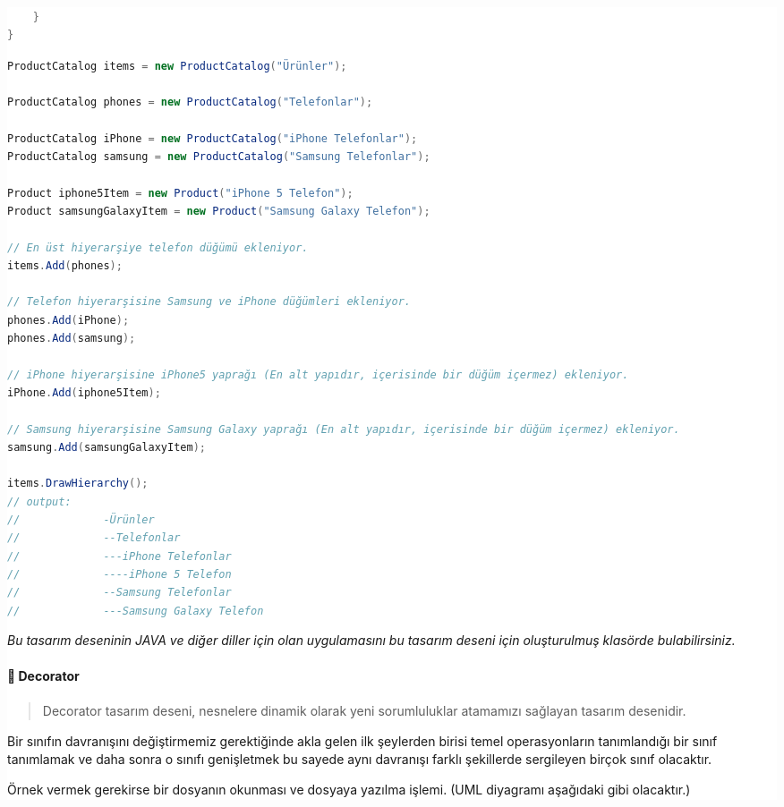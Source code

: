 ```csharp
    }
}
```

```csharp
ProductCatalog items = new ProductCatalog("Ürünler");

ProductCatalog phones = new ProductCatalog("Telefonlar");

ProductCatalog iPhone = new ProductCatalog("iPhone Telefonlar");
ProductCatalog samsung = new ProductCatalog("Samsung Telefonlar");

Product iphone5Item = new Product("iPhone 5 Telefon");
Product samsungGalaxyItem = new Product("Samsung Galaxy Telefon");

// En üst hiyerarşiye telefon düğümü ekleniyor.
items.Add(phones);

// Telefon hiyerarşisine Samsung ve iPhone düğümleri ekleniyor.
phones.Add(iPhone);
phones.Add(samsung);

// iPhone hiyerarşisine iPhone5 yaprağı (En alt yapıdır, içerisinde bir düğüm içermez) ekleniyor.
iPhone.Add(iphone5Item);

// Samsung hiyerarşisine Samsung Galaxy yaprağı (En alt yapıdır, içerisinde bir düğüm içermez) ekleniyor.
samsung.Add(samsungGalaxyItem);

items.DrawHierarchy();
// output:
//             -Ürünler
//             --Telefonlar
//             ---iPhone Telefonlar
//             ----iPhone 5 Telefon
//             --Samsung Telefonlar
//             ---Samsung Galaxy Telefon
```

*Bu tasarım deseninin JAVA ve diğer diller için olan uygulamasını bu tasarım deseni için oluşturulmuş klasörde bulabilirsiniz.*

#### 🎺 Decorator

> Decorator tasarım deseni, nesnelere dinamik olarak yeni sorumluluklar atamamızı sağlayan tasarım desenidir.

Bir sınıfın davranışını değiştirmemiz gerektiğinde akla gelen ilk şeylerden birisi temel operasyonların tanımlandığı bir sınıf tanımlamak ve daha sonra o sınıfı genişletmek bu sayede aynı davranışı farklı şekillerde sergileyen birçok sınıf olacaktır.

Örnek vermek gerekirse bir dosyanın okunması ve dosyaya yazılma işlemi. (UML diyagramı aşağıdaki gibi olacaktır.)
